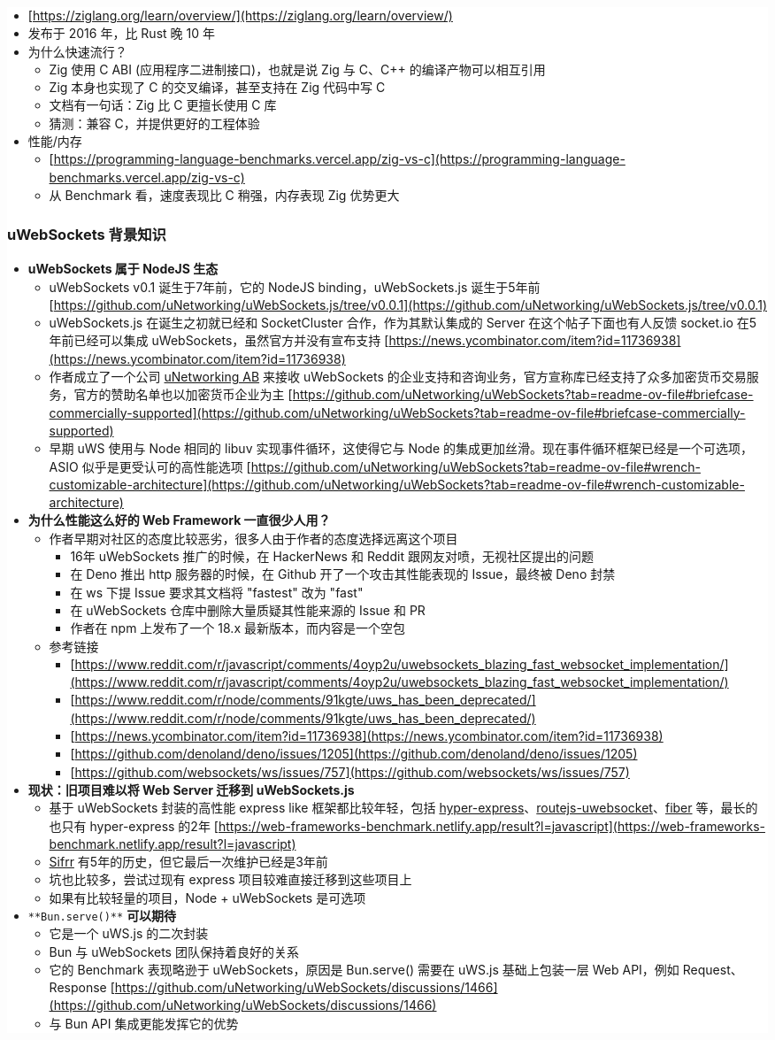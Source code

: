 - [https://ziglang.org/learn/overview/](https://ziglang.org/learn/overview/)
- 发布于 2016 年，比 Rust 晚 10 年
- 为什么快速流行？
   - Zig 使用 C ABI (应用程序二进制接口)，也就是说 Zig 与 C、C++ 的编译产物可以相互引用
   - Zig 本身也实现了 C 的交叉编译，甚至支持在 Zig 代码中写 C
   - 文档有一句话：Zig 比 C 更擅长使用 C 库
   - 猜测：兼容 C，并提供更好的工程体验
- 性能/内存
   - [https://programming-language-benchmarks.vercel.app/zig-vs-c](https://programming-language-benchmarks.vercel.app/zig-vs-c)
   - 从 Benchmark 看，速度表现比 C 稍强，内存表现 Zig 优势更大


### uWebSockets 背景知识

-  **uWebSockets 属于 NodeJS 生态** 
   - uWebSockets v0.1 诞生于7年前，它的 NodeJS binding，uWebSockets.js 诞生于5年前
[https://github.com/uNetworking/uWebSockets.js/tree/v0.0.1](https://github.com/uNetworking/uWebSockets.js/tree/v0.0.1)
   - uWebSockets.js 在诞生之初就已经和 SocketCluster 合作，作为其默认集成的 Server
在这个帖子下面也有人反馈 socket.io 在5年前已经可以集成 uWebSockets，虽然官方并没有宣布支持
[https://news.ycombinator.com/item?id=11736938](https://news.ycombinator.com/item?id=11736938)
   - 作者成立了一个公司 [uNetworking AB](https://github.com/uNetworking) 来接收 uWebSockets 的企业支持和咨询业务，官方宣称库已经支持了众多加密货币交易服务，官方的赞助名单也以加密货币企业为主
[https://github.com/uNetworking/uWebSockets?tab=readme-ov-file#briefcase-commercially-supported](https://github.com/uNetworking/uWebSockets?tab=readme-ov-file#briefcase-commercially-supported)
   - 早期 uWS 使用与 Node 相同的 libuv 实现事件循环，这使得它与 Node 的集成更加丝滑。现在事件循环框架已经是一个可选项，ASIO 似乎是更受认可的高性能选项
[https://github.com/uNetworking/uWebSockets?tab=readme-ov-file#wrench-customizable-architecture](https://github.com/uNetworking/uWebSockets?tab=readme-ov-file#wrench-customizable-architecture)
-  **为什么性能这么好的 Web Framework 一直很少人用？** 
   - 作者早期对社区的态度比较恶劣，很多人由于作者的态度选择远离这个项目
      - 16年 uWebSockets 推广的时候，在 HackerNews 和 Reddit 跟网友对喷，无视社区提出的问题
      - 在 Deno 推出 http 服务器的时候，在 Github 开了一个攻击其性能表现的 Issue，最终被 Deno 封禁
      - 在 ws 下提 Issue 要求其文档将 "fastest" 改为 "fast"
      - 在 uWebSockets 仓库中删除大量质疑其性能来源的 Issue 和 PR
      - 作者在 npm 上发布了一个 18.x 最新版本，而内容是一个空包
   - 参考链接
      - [https://www.reddit.com/r/javascript/comments/4oyp2u/uwebsockets_blazing_fast_websocket_implementation/](https://www.reddit.com/r/javascript/comments/4oyp2u/uwebsockets_blazing_fast_websocket_implementation/)
      - [https://www.reddit.com/r/node/comments/91kgte/uws_has_been_deprecated/](https://www.reddit.com/r/node/comments/91kgte/uws_has_been_deprecated/)
      - [https://news.ycombinator.com/item?id=11736938](https://news.ycombinator.com/item?id=11736938)
      - [https://github.com/denoland/deno/issues/1205](https://github.com/denoland/deno/issues/1205)
      - [https://github.com/websockets/ws/issues/757](https://github.com/websockets/ws/issues/757)
-  **现状：旧项目难以将 Web Server 迁移到 uWebSockets.js** 
   - 基于 uWebSockets 封装的高性能 express like 框架都比较年轻，包括 [hyper-express](https://github.com/kartikk221/hyper-express)、[routejs-uwebsocket](https://routejs.github.io/docs)、[fiber](https://ionited.io/) 等，最长的也只有 hyper-express 的2年
[https://web-frameworks-benchmark.netlify.app/result?l=javascript](https://web-frameworks-benchmark.netlify.app/result?l=javascript)
   - [Sifrr](https://github.com/sifrr/sifrr/tree/master/packages/server/sifrr-server) 有5年的历史，但它最后一次维护已经是3年前
   - 坑也比较多，尝试过现有 express 项目较难直接迁移到这些项目上
   - 如果有比较轻量的项目，Node + uWebSockets 是可选项
- ` **Bun.serve()** ` **可以期待** 
   - 它是一个 uWS.js 的二次封装
   - Bun 与 uWebSockets 团队保持着良好的关系
   - 它的 Benchmark 表现略逊于 uWebSockets，原因是 Bun.serve() 需要在 uWS.js 基础上包装一层 Web API，例如 Request、Response
[https://github.com/uNetworking/uWebSockets/discussions/1466](https://github.com/uNetworking/uWebSockets/discussions/1466)
   - 与 Bun API 集成更能发挥它的优势

